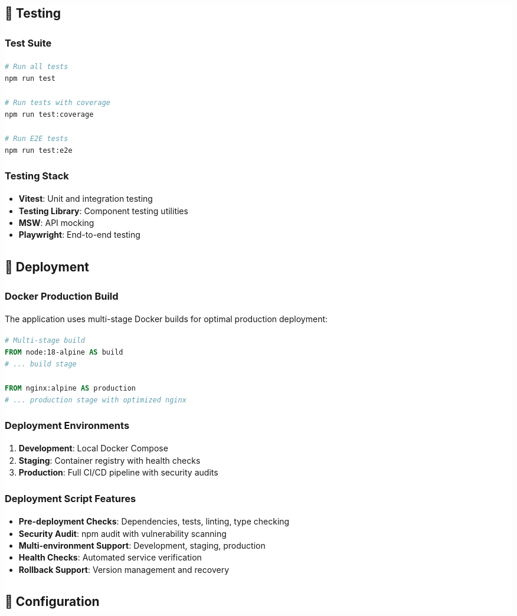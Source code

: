 ## 🧪 Testing

### Test Suite
```bash
# Run all tests
npm run test

# Run tests with coverage
npm run test:coverage

# Run E2E tests
npm run test:e2e
```

### Testing Stack
- **Vitest**: Unit and integration testing
- **Testing Library**: Component testing utilities
- **MSW**: API mocking
- **Playwright**: End-to-end testing

## 🐳 Deployment

### Docker Production Build

The application uses multi-stage Docker builds for optimal production deployment:

```dockerfile
# Multi-stage build
FROM node:18-alpine AS build
# ... build stage

FROM nginx:alpine AS production
# ... production stage with optimized nginx
```

### Deployment Environments

1. **Development**: Local Docker Compose
2. **Staging**: Container registry with health checks
3. **Production**: Full CI/CD pipeline with security audits

### Deployment Script Features

- **Pre-deployment Checks**: Dependencies, tests, linting, type checking
- **Security Audit**: npm audit with vulnerability scanning
- **Multi-environment Support**: Development, staging, production
- **Health Checks**: Automated service verification
- **Rollback Support**: Version management and recovery

## 🔧 Configuration
